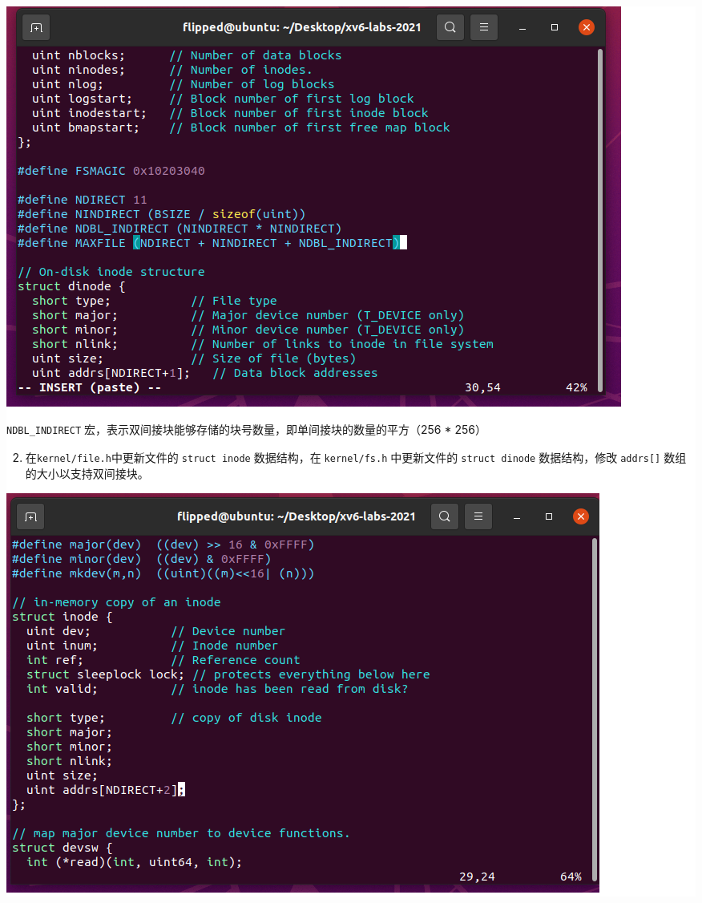 ![lab2](./Resource/lab9-1.2.png)

`NDBL_INDIRECT` 宏，表示双间接块能够存储的块号数量，即单间接块的数量的平方（256 * 256）

2. 在` kernel/file.h `中更新文件的 `struct inode` 数据结构，在 `kernel/fs.h` 中更新文件的 `struct dinode` 数据结构，修改 `addrs[]` 数组的大小以支持双间接块。

![lab2](./Resource/lab9-1.3.png)
